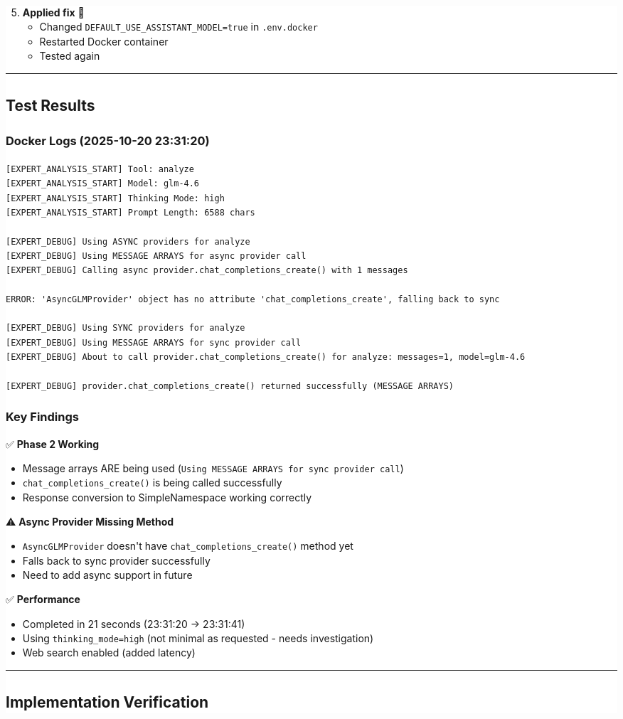 5. **Applied fix** 🔧
   - Changed `DEFAULT_USE_ASSISTANT_MODEL=true` in `.env.docker`
   - Restarted Docker container
   - Tested again

---

## Test Results

### Docker Logs (2025-10-20 23:31:20)

```
[EXPERT_ANALYSIS_START] Tool: analyze
[EXPERT_ANALYSIS_START] Model: glm-4.6
[EXPERT_ANALYSIS_START] Thinking Mode: high
[EXPERT_ANALYSIS_START] Prompt Length: 6588 chars

[EXPERT_DEBUG] Using ASYNC providers for analyze
[EXPERT_DEBUG] Using MESSAGE ARRAYS for async provider call
[EXPERT_DEBUG] Calling async provider.chat_completions_create() with 1 messages

ERROR: 'AsyncGLMProvider' object has no attribute 'chat_completions_create', falling back to sync

[EXPERT_DEBUG] Using SYNC providers for analyze
[EXPERT_DEBUG] Using MESSAGE ARRAYS for sync provider call
[EXPERT_DEBUG] About to call provider.chat_completions_create() for analyze: messages=1, model=glm-4.6

[EXPERT_DEBUG] provider.chat_completions_create() returned successfully (MESSAGE ARRAYS)
```

### Key Findings

✅ **Phase 2 Working**
- Message arrays ARE being used (`Using MESSAGE ARRAYS for sync provider call`)
- `chat_completions_create()` is being called successfully
- Response conversion to SimpleNamespace working correctly

⚠️ **Async Provider Missing Method**
- `AsyncGLMProvider` doesn't have `chat_completions_create()` method yet
- Falls back to sync provider successfully
- Need to add async support in future

✅ **Performance**
- Completed in 21 seconds (23:31:20 → 23:31:41)
- Using `thinking_mode=high` (not minimal as requested - needs investigation)
- Web search enabled (added latency)

---

## Implementation Verification
